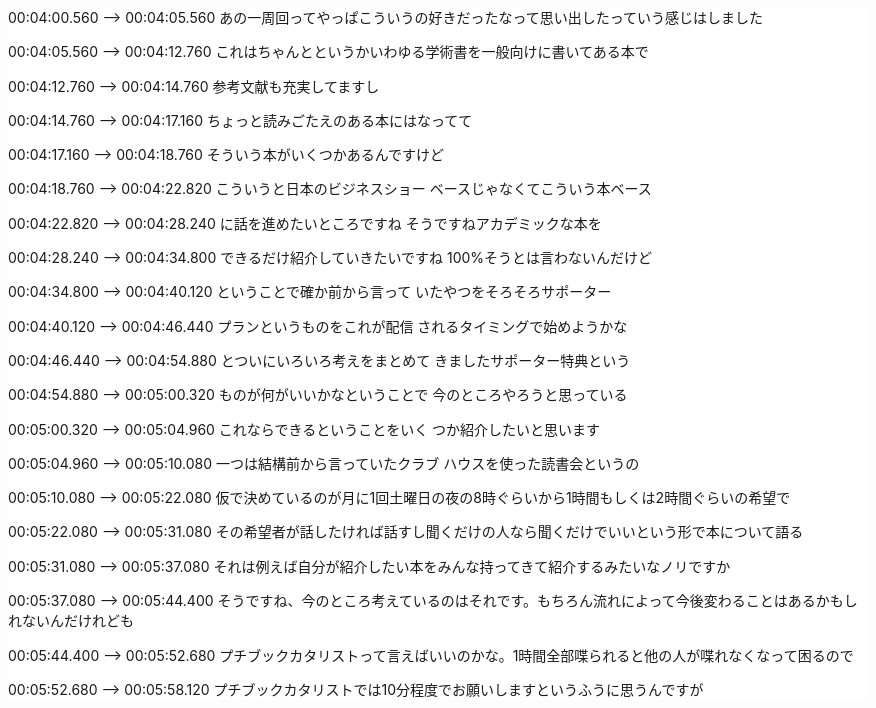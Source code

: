 00:04:00.560 --> 00:04:05.560
あの一周回ってやっぱこういうの好きだったなって思い出したっていう感じはしました

00:04:05.560 --> 00:04:12.760
これはちゃんとというかいわゆる学術書を一般向けに書いてある本で

00:04:12.760 --> 00:04:14.760
参考文献も充実してますし

00:04:14.760 --> 00:04:17.160
ちょっと読みごたえのある本にはなってて

00:04:17.160 --> 00:04:18.760
そういう本がいくつかあるんですけど

00:04:18.760 --> 00:04:22.820
こういうと日本のビジネスショー ベースじゃなくてこういう本ベース

00:04:22.820 --> 00:04:28.240
に話を進めたいところですね そうですねアカデミックな本を

00:04:28.240 --> 00:04:34.800
できるだけ紹介していきたいですね 100%そうとは言わないんだけど

00:04:34.800 --> 00:04:40.120
ということで確か前から言って いたやつをそろそろサポーター

00:04:40.120 --> 00:04:46.440
プランというものをこれが配信 されるタイミングで始めようかな

00:04:46.440 --> 00:04:54.880
とついにいろいろ考えをまとめて きましたサポーター特典という

00:04:54.880 --> 00:05:00.320
ものが何がいいかなということで 今のところやろうと思っている

00:05:00.320 --> 00:05:04.960
これならできるということをいく つか紹介したいと思います

00:05:04.960 --> 00:05:10.080
一つは結構前から言っていたクラブ ハウスを使った読書会というの

00:05:10.080 --> 00:05:22.080
仮で決めているのが月に1回土曜日の夜の8時ぐらいから1時間もしくは2時間ぐらいの希望で

00:05:22.080 --> 00:05:31.080
その希望者が話したければ話すし聞くだけの人なら聞くだけでいいという形で本について語る

00:05:31.080 --> 00:05:37.080
それは例えば自分が紹介したい本をみんな持ってきて紹介するみたいなノリですか

00:05:37.080 --> 00:05:44.400
そうですね、今のところ考えているのはそれです。もちろん流れによって今後変わることはあるかもしれないんだけれども

00:05:44.400 --> 00:05:52.680
プチブックカタリストって言えばいいのかな。1時間全部喋られると他の人が喋れなくなって困るので

00:05:52.680 --> 00:05:58.120
プチブックカタリストでは10分程度でお願いしますというふうに思うんですが
